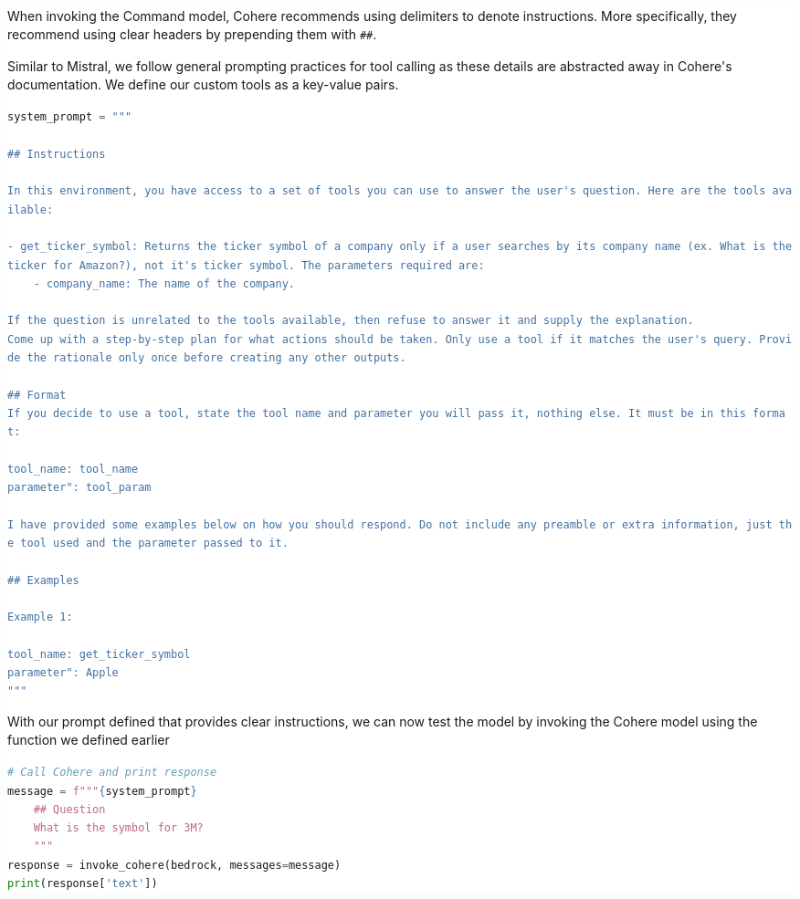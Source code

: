 When invoking the Command model, Cohere recommends using delimiters to denote instructions. More specifically, they recommend using clear headers by prepending them with `##`.

Similar to Mistral, we follow general prompting practices for tool calling as these details are abstracted away in Cohere's documentation. We define our custom tools as a key-value pairs.


```python
system_prompt = """

## Instructions

In this environment, you have access to a set of tools you can use to answer the user's question. Here are the tools available:

- get_ticker_symbol: Returns the ticker symbol of a company only if a user searches by its company name (ex. What is the ticker for Amazon?), not it's ticker symbol. The parameters required are:
    - company_name: The name of the company.

If the question is unrelated to the tools available, then refuse to answer it and supply the explanation.
Come up with a step-by-step plan for what actions should be taken. Only use a tool if it matches the user's query. Provide the rationale only once before creating any other outputs.

## Format
If you decide to use a tool, state the tool name and parameter you will pass it, nothing else. It must be in this format:

tool_name: tool_name
parameter": tool_param

I have provided some examples below on how you should respond. Do not include any preamble or extra information, just the tool used and the parameter passed to it.

## Examples
    
Example 1: 
    
tool_name: get_ticker_symbol
parameter": Apple
"""
```

With our prompt defined that provides clear instructions, we can now test the model by invoking the Cohere model using the function we defined earlier


```python
# Call Cohere and print response
message = f"""{system_prompt}
    ## Question
    What is the symbol for 3M?
    """
response = invoke_cohere(bedrock, messages=message)
print(response['text'])
```
